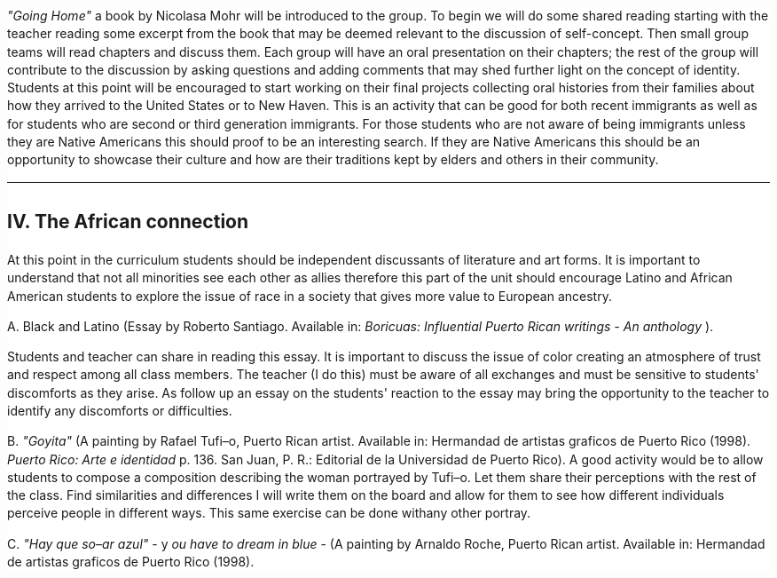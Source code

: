  <i>
  "Going Home"
 </i>
 a book by Nicolasa Mohr will be introduced to the group.  To begin we will do some shared reading starting with the teacher reading some excerpt from the book that may be deemed relevant to the discussion of self-concept.  Then small group teams will read chapters and discuss them.  Each group will have an oral presentation on their chapters; the rest of the group will contribute to the discussion by asking questions and adding comments that may shed further light on the concept of identity.  Students at this point will be encouraged to start working on their final projects collecting oral histories from their families about how they arrived to the United States or to New Haven.  This is an activity that can be good for both recent immigrants as well as for students who are second or third generation immigrants.  For those students who are not aware of being immigrants unless they are Native Americans this should proof to be an interesting search.  If they are Native Americans this should be an opportunity to showcase their culture and how are their traditions kept by elders and others in their community.
 <hr/>
 <h2>
  IV. The African connection
 </h2>
 At this point in the curriculum students should be independent discussants of literature and art forms.  It is important to understand that not all minorities see each other as allies therefore this part of the unit should encourage Latino and African American students to explore the issue of race in a society that gives more value to European ancestry.
 <p>
  A.  Black and Latino (Essay by Roberto Santiago.  Available in:
  <i>
   Boricuas: Influential Puerto Rican writings - An anthology
  </i>
  ).
 </p>
<p>
  Students and teacher can share in reading this essay.  It is important to discuss the issue of color creating an atmosphere of trust and respect among all class members.  The teacher (I do this) must be aware of all exchanges and must be sensitive to students' discomforts as they arise.  As follow up an essay on the students' reaction to the essay may bring the opportunity to the teacher to identify any discomforts or difficulties.
 </p>
<p>
  B.
  <i>
   "Goyita"
  </i>
  (A painting by Rafael Tufi–o, Puerto Rican artist.  Available in: Hermandad de artistas graficos de Puerto Rico (1998).
  <i>
   Puerto Rico: Arte e identidad
  </i>
  p. 136.  San Juan, P. R.: Editorial de la Universidad de Puerto Rico).  A good activity would be to allow students to compose a composition describing the woman portrayed by Tufi–o.  Let them share their perceptions with the rest of the class.  Find similarities and differences I will write them on the board and allow for them to see how different individuals perceive people in different ways.  This same exercise can be done withany other portray.
 </p>
<p>
  C.
  <i>
   "Hay que so–ar azul"
  </i>
  - y
  <i>
   ou have to dream in blue
  </i>
  - (A painting by Arnaldo Roche, Puerto Rican artist.  Available in: Hermandad de artistas graficos de Puerto Rico (1998).